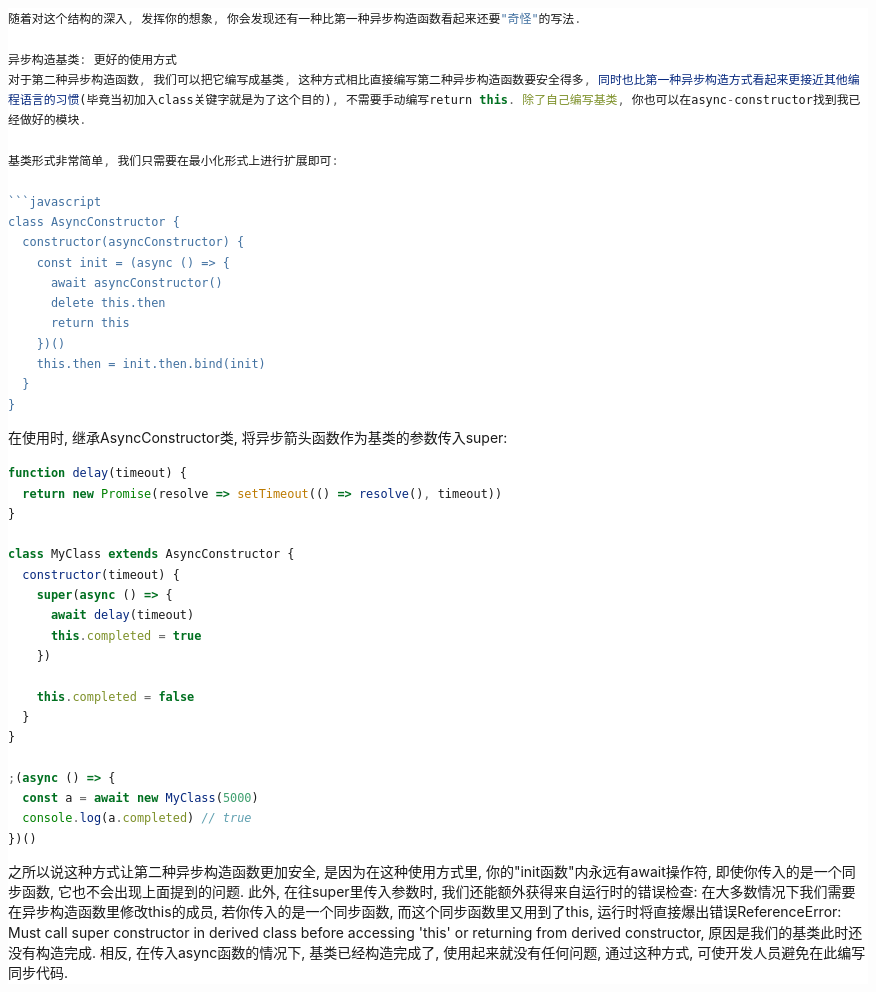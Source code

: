 ```javascript
随着对这个结构的深入, 发挥你的想象, 你会发现还有一种比第一种异步构造函数看起来还要"奇怪"的写法.

异步构造基类: 更好的使用方式
对于第二种异步构造函数, 我们可以把它编写成基类, 这种方式相比直接编写第二种异步构造函数要安全得多, 同时也比第一种异步构造方式看起来更接近其他编程语言的习惯(毕竟当初加入class关键字就是为了这个目的), 不需要手动编写return this. 除了自己编写基类, 你也可以在async-constructor找到我已经做好的模块.

基类形式非常简单, 我们只需要在最小化形式上进行扩展即可:

```javascript
class AsyncConstructor {
  constructor(asyncConstructor) {
    const init = (async () => {
      await asyncConstructor()
      delete this.then
      return this
    })()
    this.then = init.then.bind(init)
  }
}
```
在使用时, 继承AsyncConstructor类, 将异步箭头函数作为基类的参数传入super:

```javascript
function delay(timeout) {
  return new Promise(resolve => setTimeout(() => resolve(), timeout))
}

class MyClass extends AsyncConstructor {
  constructor(timeout) {
    super(async () => {
      await delay(timeout)
      this.completed = true
    })

    this.completed = false
  }
}

;(async () => {
  const a = await new MyClass(5000)
  console.log(a.completed) // true
})()
```

之所以说这种方式让第二种异步构造函数更加安全, 是因为在这种使用方式里, 你的"init函数"内永远有await操作符, 即使你传入的是一个同步函数, 它也不会出现上面提到的问题. 此外, 在往super里传入参数时, 我们还能额外获得来自运行时的错误检查: 在大多数情况下我们需要在异步构造函数里修改this的成员, 若你传入的是一个同步函数, 而这个同步函数里又用到了this, 运行时将直接爆出错误ReferenceError: Must call super constructor in derived class before accessing 'this' or returning from derived constructor, 原因是我们的基类此时还没有构造完成. 相反, 在传入async函数的情况下, 基类已经构造完成了, 使用起来就没有任何问题, 通过这种方式, 可使开发人员避免在此编写同步代码.
